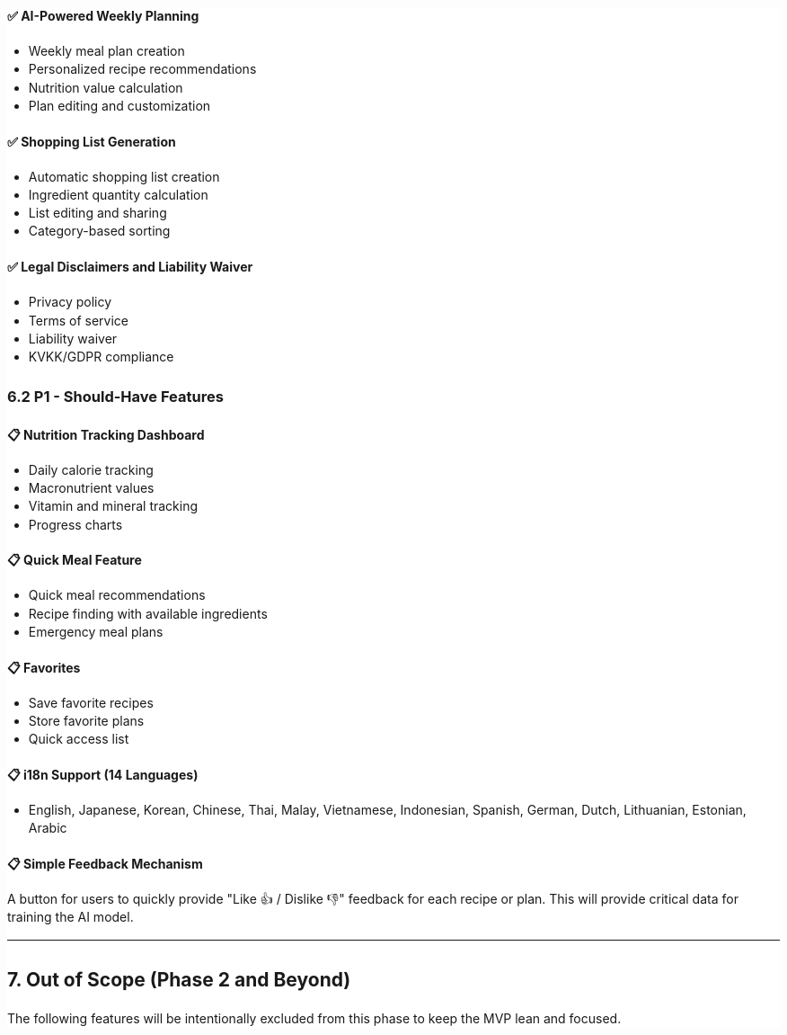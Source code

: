 #### ✅ AI-Powered Weekly Planning
- Weekly meal plan creation
- Personalized recipe recommendations
- Nutrition value calculation
- Plan editing and customization

#### ✅ Shopping List Generation
- Automatic shopping list creation
- Ingredient quantity calculation
- List editing and sharing
- Category-based sorting

#### ✅ Legal Disclaimers and Liability Waiver
- Privacy policy
- Terms of service
- Liability waiver
- KVKK/GDPR compliance

### 6.2 P1 - Should-Have Features

#### 📋 Nutrition Tracking Dashboard
- Daily calorie tracking
- Macronutrient values
- Vitamin and mineral tracking
- Progress charts

#### 📋 Quick Meal Feature
- Quick meal recommendations
- Recipe finding with available ingredients
- Emergency meal plans

#### 📋 Favorites
- Save favorite recipes
- Store favorite plans
- Quick access list

#### 📋 i18n Support (14 Languages)
- English, Japanese, Korean, Chinese, Thai, Malay, Vietnamese, Indonesian, Spanish, German, Dutch, Lithuanian, Estonian, Arabic

#### 📋 Simple Feedback Mechanism
A button for users to quickly provide "Like 👍 / Dislike 👎" feedback for each recipe or plan. This will provide critical data for training the AI model.

---

## 7. Out of Scope (Phase 2 and Beyond)

The following features will be intentionally excluded from this phase to keep the MVP lean and focused.
